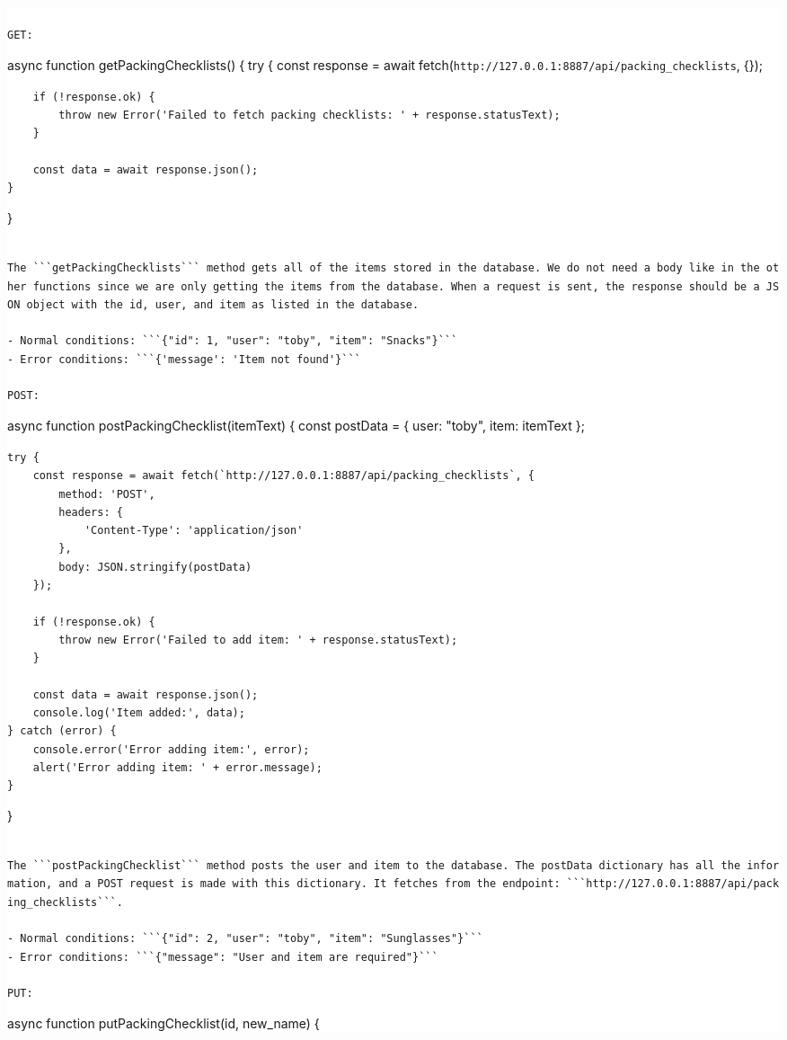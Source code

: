 ```

GET:
```
async function getPackingChecklists() {
    try {
        const response = await fetch(`http://127.0.0.1:8887/api/packing_checklists`, {});

        if (!response.ok) {
            throw new Error('Failed to fetch packing checklists: ' + response.statusText);
        }

        const data = await response.json();
    }
}
```

The ```getPackingChecklists``` method gets all of the items stored in the database. We do not need a body like in the other functions since we are only getting the items from the database. When a request is sent, the response should be a JSON object with the id, user, and item as listed in the database.

- Normal conditions: ```{"id": 1, "user": "toby", "item": "Snacks"}```
- Error conditions: ```{'message': 'Item not found'}```

POST:

```
async function postPackingChecklist(itemText) {
    const postData = {
        user: "toby",
        item: itemText
    };
    
    try {
        const response = await fetch(`http://127.0.0.1:8887/api/packing_checklists`, {
            method: 'POST',
            headers: {
                'Content-Type': 'application/json'
            },
            body: JSON.stringify(postData)
        });

        if (!response.ok) {
            throw new Error('Failed to add item: ' + response.statusText);
        }

        const data = await response.json();
        console.log('Item added:', data);
    } catch (error) {
        console.error('Error adding item:', error);
        alert('Error adding item: ' + error.message);
    }
}
```

The ```postPackingChecklist``` method posts the user and item to the database. The postData dictionary has all the information, and a POST request is made with this dictionary. It fetches from the endpoint: ```http://127.0.0.1:8887/api/packing_checklists```.

- Normal conditions: ```{"id": 2, "user": "toby", "item": "Sunglasses"}```
- Error conditions: ```{"message": "User and item are required"}```

PUT:

```
async function putPackingChecklist(id, new_name) {